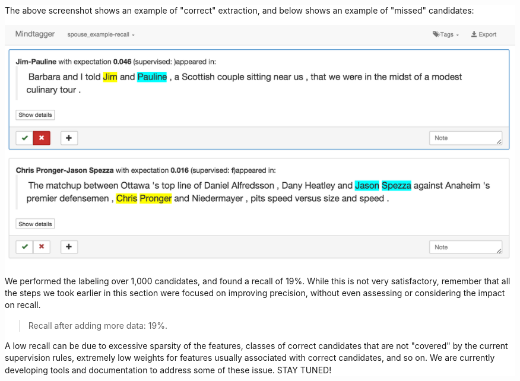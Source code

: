 The above screenshot shows an example of "correct" extraction, and below shows an example of "missed" candidates:

![Screenshot of recall-labeling interface](../../../images/tutorial-labeling-recall-missed.png)

We performed the labeling over 1,000 candidates, and found a recall of 19%. 
While this is not very
satisfactory, remember that all the steps we took earlier in this section were
focused on improving precision, without even assessing or considering the impact
on recall.

<blockquote>Recall after adding more data: 19%.</blockquote>

A low recall can be due to excessive sparsity of the features, classes of
correct candidates that are not "covered" by the current supervision rules,
extremely low weights for features usually associated with correct candidates,
and so on. We are currently developing tools and documentation to address some
of these issue. STAY TUNED!




